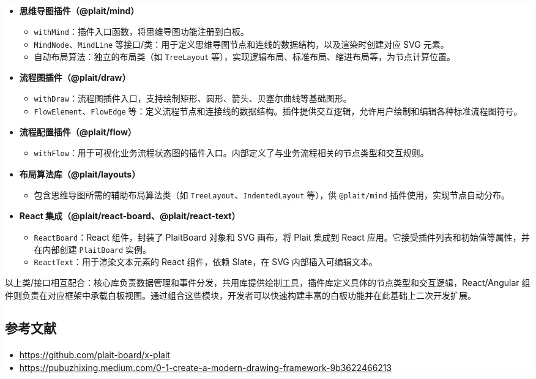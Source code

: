 - **思维导图插件（@plait/mind）**  
  - `withMind`：插件入口函数，将思维导图功能注册到白板。  
  - `MindNode`、`MindLine` 等接口/类：用于定义思维导图节点和连线的数据结构，以及渲染时创建对应 SVG 元素。  
  - 自动布局算法：独立的布局类（如 `TreeLayout` 等），实现逻辑布局、标准布局、缩进布局等，为节点计算位置。

- **流程图插件（@plait/draw）**  
  - `withDraw`：流程图插件入口，支持绘制矩形、圆形、箭头、贝塞尔曲线等基础图形。  
  - `FlowElement`、`FlowEdge` 等：定义流程节点和连接线的数据结构。插件提供交互逻辑，允许用户绘制和编辑各种标准流程图符号。

- **流程配置插件（@plait/flow）**  
  - `withFlow`：用于可视化业务流程状态图的插件入口。内部定义了与业务流程相关的节点类型和交互规则。

- **布局算法库（@plait/layouts）**  
  - 包含思维导图所需的辅助布局算法类（如 `TreeLayout`、`IndentedLayout` 等），供 `@plait/mind` 插件使用，实现节点自动分布。

- **React 集成（@plait/react-board、@plait/react-text）**  
  - `ReactBoard`：React 组件，封装了 PlaitBoard 对象和 SVG 画布，将 Plait 集成到 React 应用。它接受插件列表和初始值等属性，并在内部创建 `PlaitBoard` 实例。  
  - `ReactText`：用于渲染文本元素的 React 组件，依赖 Slate，在 SVG 内部插入可编辑文本。

以上类/接口相互配合：核心库负责数据管理和事件分发，共用库提供绘制工具，插件库定义具体的节点类型和交互逻辑，React/Angular 组件则负责在对应框架中承载白板视图。通过组合这些模块，开发者可以快速构建丰富的白板功能并在此基础上二次开发扩展。

## 参考文献

- https://github.com/plait-board/x-plait
- https://pubuzhixing.medium.com/0-1-create-a-modern-drawing-framework-9b3622466213